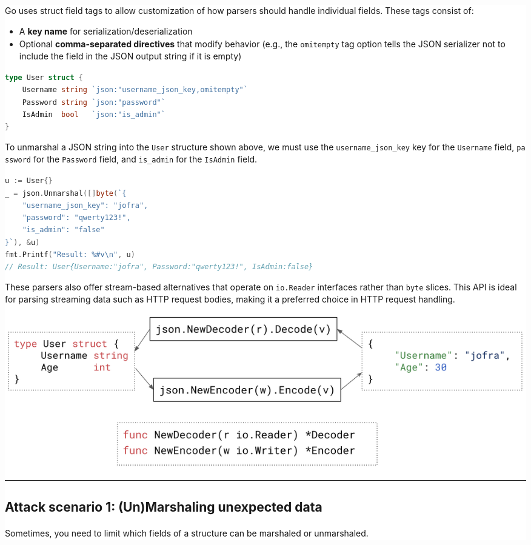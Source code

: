 Go uses struct field tags to allow customization of how parsers should handle individual fields. These tags consist of:

- A **key name** for serialization/deserialization
- Optional **comma-separated directives** that modify behavior (e.g., the `omitempty` tag option tells the JSON serializer not to include the field in the JSON output string if it is empty)

```go
type User struct {
    Username string `json:"username_json_key,omitempty"`
    Password string `json:"password"`
    IsAdmin  bool   `json:"is_admin"`
}
```

To unmarshal a JSON string into the `User` structure shown above, we must use the `username_json_key` key for the `Username` field, `password` for the `Password` field, and `is_admin` for the `IsAdmin` field.

```go
u := User{}
_ = json.Unmarshal([]byte(`{
    "username_json_key": "jofra",
    "password": "qwerty123!",
    "is_admin": "false"
}`), &u)
fmt.Printf("Result: %#v\n", u)
// Result: User{Username:"jofra", Password:"qwerty123!", IsAdmin:false}
```

These parsers also offer stream-based alternatives that operate on `io.Reader` interfaces rather than `byte` slices. This API is ideal for parsing streaming data such as HTTP request bodies, making it a preferred choice in HTTP request handling.

![Parsing JSON in Go with NewDecoder](/assets/img/2025-07-17-go-parser-footguns/json_parsing_2.png)

---

## Attack scenario 1: (Un)Marshaling unexpected data

Sometimes, you need to limit which fields of a structure can be marshaled or unmarshaled.

